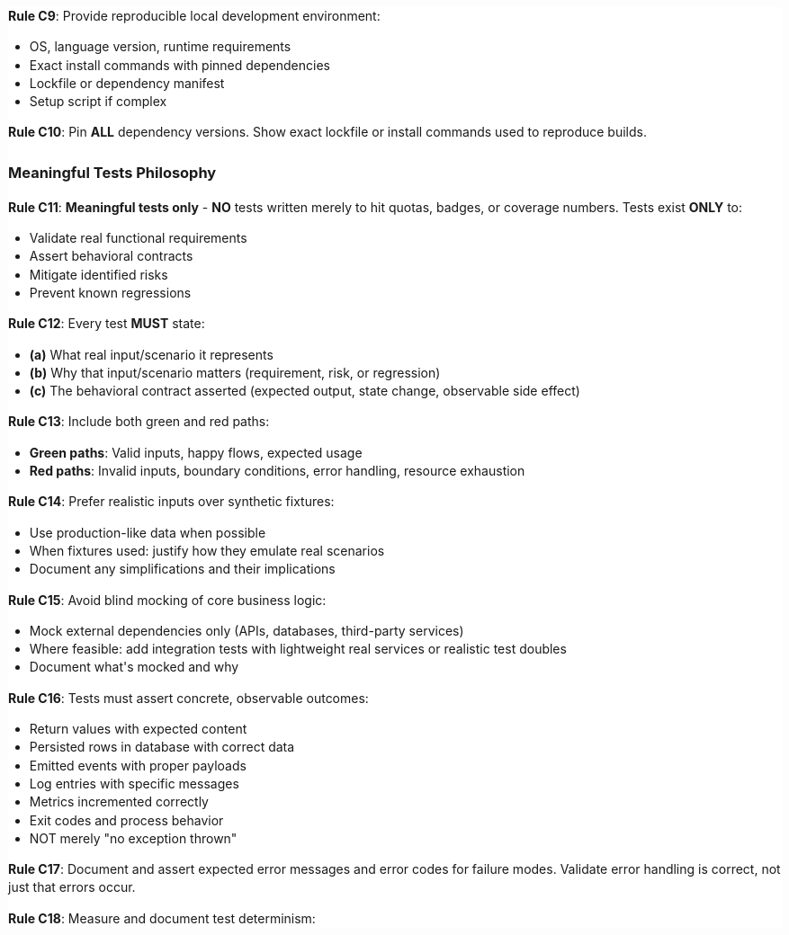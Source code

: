 **Rule C9**: Provide reproducible local development environment:

- OS, language version, runtime requirements
- Exact install commands with pinned dependencies
- Lockfile or dependency manifest
- Setup script if complex

**Rule C10**: Pin **ALL** dependency versions. Show exact lockfile or install commands used to reproduce builds.

### Meaningful Tests Philosophy

**Rule C11**: **Meaningful tests only** - **NO** tests written merely to hit quotas, badges, or coverage numbers. Tests exist **ONLY** to:

- Validate real functional requirements
- Assert behavioral contracts
- Mitigate identified risks
- Prevent known regressions

**Rule C12**: Every test **MUST** state:

- **(a)** What real input/scenario it represents
- **(b)** Why that input/scenario matters (requirement, risk, or regression)
- **(c)** The behavioral contract asserted (expected output, state change, observable side effect)

**Rule C13**: Include both green and red paths:

- **Green paths**: Valid inputs, happy flows, expected usage
- **Red paths**: Invalid inputs, boundary conditions, error handling, resource exhaustion

**Rule C14**: Prefer realistic inputs over synthetic fixtures:

- Use production-like data when possible
- When fixtures used: justify how they emulate real scenarios
- Document any simplifications and their implications

**Rule C15**: Avoid blind mocking of core business logic:

- Mock external dependencies only (APIs, databases, third-party services)
- Where feasible: add integration tests with lightweight real services or realistic test doubles
- Document what's mocked and why

**Rule C16**: Tests must assert concrete, observable outcomes:

- Return values with expected content
- Persisted rows in database with correct data
- Emitted events with proper payloads
- Log entries with specific messages
- Metrics incremented correctly
- Exit codes and process behavior
- NOT merely "no exception thrown"

**Rule C17**: Document and assert expected error messages and error codes for failure modes. Validate error handling is correct, not just that errors occur.

**Rule C18**: Measure and document test determinism:
